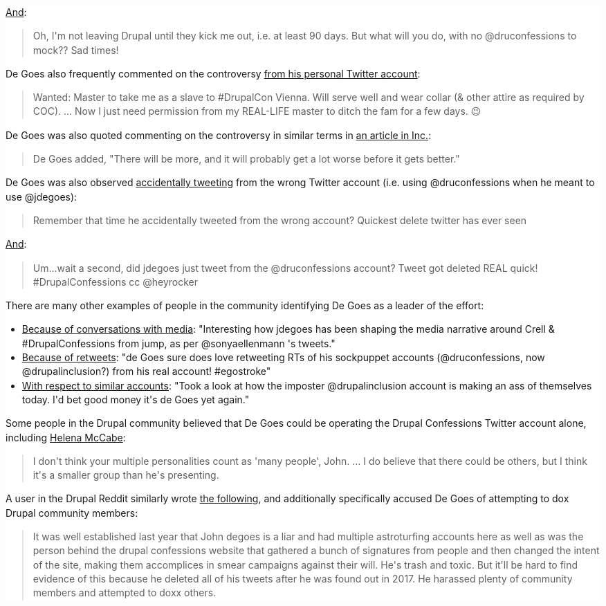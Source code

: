 [And](http://archive.today/S1Tbo):

> Oh, I'm not leaving Drupal until they kick me out, i.e. at least 90 days. But what will you do, with no @druconfessions to mock?? Sad times!

De Goes also frequently commented on the controversy [from his personal Twitter account](http://archive.today/mPRDw):

> Wanted: Master to take me as a slave to #DrupalCon Vienna. Will serve well and wear collar (& other attire as required by COC). … Now I just need permission from my REAL-LIFE master to ditch the fam for a few days. 😉

De Goes was also quoted commenting on the controversy in similar terms in [an article in Inc.](https://www.inc.com/sonya-mann/drupal-larry-garfield-gor.html):

> De Goes added, "There will be more, and it will probably get a lot worse before it gets better."

De Goes was also observed [accidentally
tweeting](https://twitter.com/druregressions/status/888426413451247616) from the wrong Twitter account
(i.e. using @druconfessions when he meant to use @jdegoes):

> Remember that time he accidentally tweeted from the wrong account? Quickest delete twitter has ever seen

[And](https://twitter.com/jackaponte/status/858412966290399232):

> Um...wait a second, did jdegoes just tweet from the @druconfessions account? Tweet got deleted REAL quick! #DrupalConfessions cc @heyrocker

There are many other examples of people in the community identifying De Goes as a leader of the effort:

* [Because of conversations with media](https://twitter.com/jackaponte/status/859513284638064640): "Interesting how jdegoes has been shaping the media narrative around Crell & #DrupalConfessions from jump, as per @sonyaellenmann 's tweets."
* [Because of retweets](https://twitter.com/jackaponte/status/860214135014866944): "de Goes sure does love retweeting RTs of his sockpuppet accounts (@druconfessions, now @drupalinclusion?) from his real account! #egostroke"
* [With respect to similar accounts](https://twitter.com/jackaponte/status/860178438119858176): "Took a look at how the imposter @drupalinclusion account is making an ass of themselves today. I'd bet good money it's de Goes yet again."

Some people in the Drupal community believed that De Goes could be operating the Drupal Confessions Twitter account alone, including [Helena McCabe](https://twitter.com/misshelenasue/status/858433525695078401):

> I don't think your multiple personalities count as 'many people', John. … I do believe that there could be others, but I think it's a smaller group than he's presenting.

A user in the Drupal Reddit similarly wrote [the following](https://archive.today/j6l7G#selection-1927.0-1931.300),
and additionally specifically accused De Goes of attempting to dox Drupal community members:

> It was well established last year that John degoes is a liar and had multiple astroturfing accounts here as well as was the person behind the drupal confessions website that gathered a bunch of signatures from people and then changed the intent of the site, making them accomplices in smear campaigns against their will.
> He's trash and toxic. But it'll be hard to find evidence of this because he deleted all of his tweets after he was found out in 2017. He harassed plenty of community members and attempted to doxx others.
